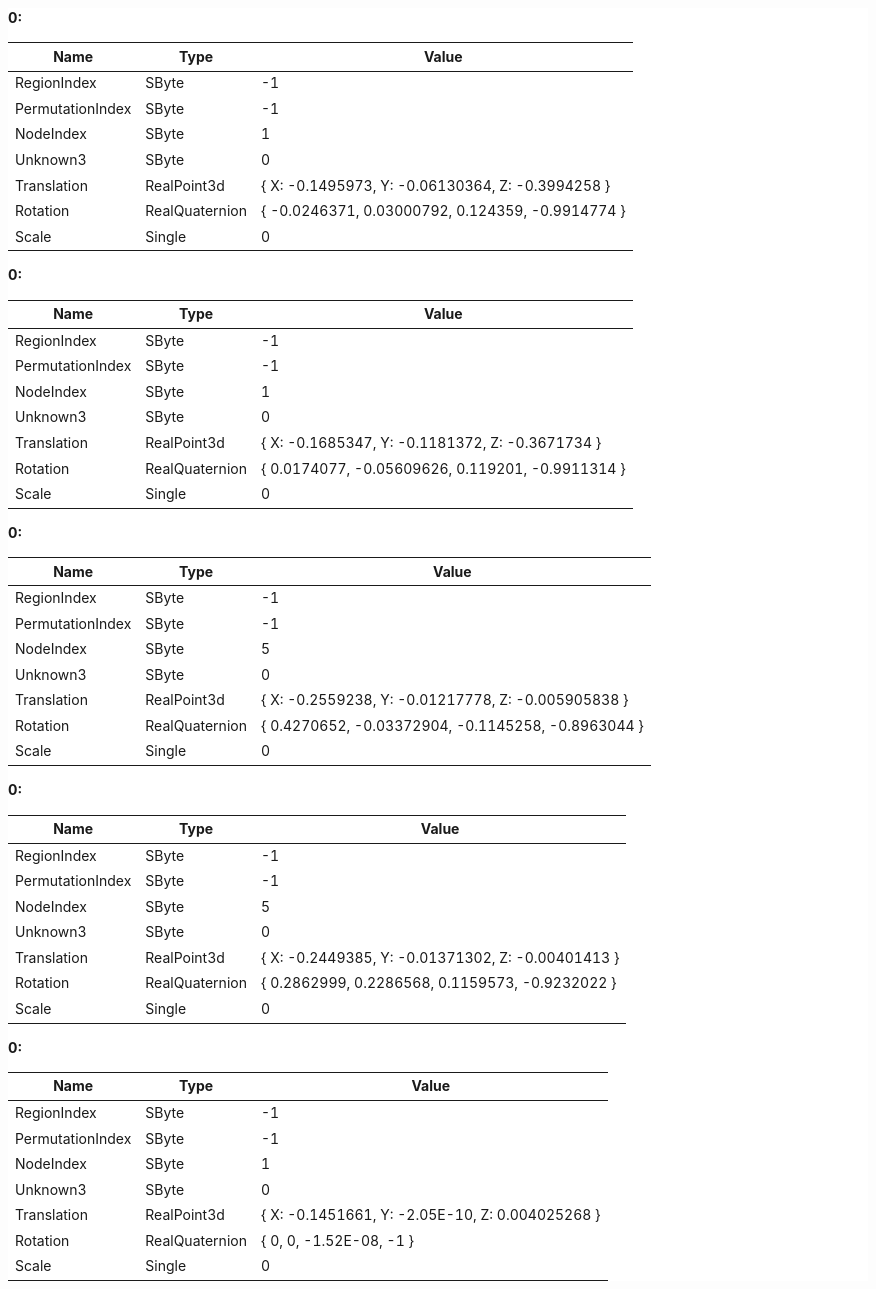 
**0:**

Name	| Type	| Value
---	|---	|---	|
RegionIndex	|SByte	|-1
PermutationIndex	|SByte	|-1
NodeIndex	|SByte	|1
Unknown3	|SByte	|0
Translation	|RealPoint3d	|{ X: -0.1495973, Y: -0.06130364, Z: -0.3994258 }
Rotation	|RealQuaternion	|{ -0.0246371, 0.03000792, 0.124359, -0.9914774 }
Scale	|Single	|0


**0:**

Name	| Type	| Value
---	|---	|---	|
RegionIndex	|SByte	|-1
PermutationIndex	|SByte	|-1
NodeIndex	|SByte	|1
Unknown3	|SByte	|0
Translation	|RealPoint3d	|{ X: -0.1685347, Y: -0.1181372, Z: -0.3671734 }
Rotation	|RealQuaternion	|{ 0.0174077, -0.05609626, 0.119201, -0.9911314 }
Scale	|Single	|0


**0:**

Name	| Type	| Value
---	|---	|---	|
RegionIndex	|SByte	|-1
PermutationIndex	|SByte	|-1
NodeIndex	|SByte	|5
Unknown3	|SByte	|0
Translation	|RealPoint3d	|{ X: -0.2559238, Y: -0.01217778, Z: -0.005905838 }
Rotation	|RealQuaternion	|{ 0.4270652, -0.03372904, -0.1145258, -0.8963044 }
Scale	|Single	|0


**0:**

Name	| Type	| Value
---	|---	|---	|
RegionIndex	|SByte	|-1
PermutationIndex	|SByte	|-1
NodeIndex	|SByte	|5
Unknown3	|SByte	|0
Translation	|RealPoint3d	|{ X: -0.2449385, Y: -0.01371302, Z: -0.00401413 }
Rotation	|RealQuaternion	|{ 0.2862999, 0.2286568, 0.1159573, -0.9232022 }
Scale	|Single	|0


**0:**

Name	| Type	| Value
---	|---	|---	|
RegionIndex	|SByte	|-1
PermutationIndex	|SByte	|-1
NodeIndex	|SByte	|1
Unknown3	|SByte	|0
Translation	|RealPoint3d	|{ X: -0.1451661, Y: -2.05E-10, Z: 0.004025268 }
Rotation	|RealQuaternion	|{ 0, 0, -1.52E-08, -1 }
Scale	|Single	|0
